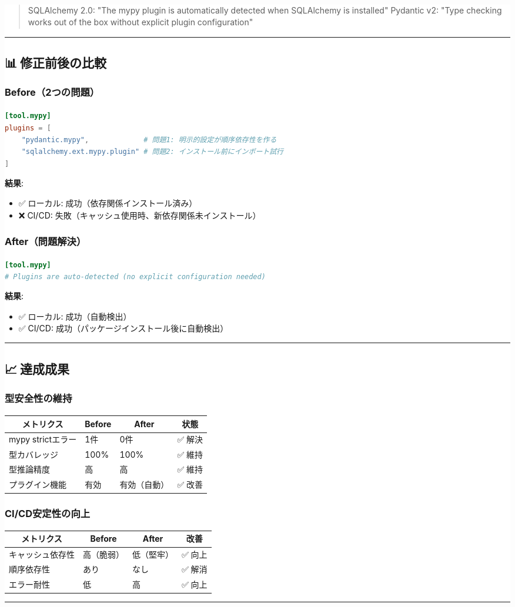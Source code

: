> SQLAlchemy 2.0: "The mypy plugin is automatically detected when SQLAlchemy is
> installed" Pydantic v2: "Type checking works out of the box without explicit
> plugin configuration"

---

## 📊 修正前後の比較

### Before（2つの問題）

```toml
[tool.mypy]
plugins = [
    "pydantic.mypy",             # 問題1: 明示的設定が順序依存性を作る
    "sqlalchemy.ext.mypy.plugin" # 問題2: インストール前にインポート試行
]
```

**結果**:

- ✅ ローカル: 成功（依存関係インストール済み）
- ❌ CI/CD: 失敗（キャッシュ使用時、新依存関係未インストール）

### After（問題解決）

```toml
[tool.mypy]
# Plugins are auto-detected (no explicit configuration needed)
```

**結果**:

- ✅ ローカル: 成功（自動検出）
- ✅ CI/CD: 成功（パッケージインストール後に自動検出）

---

## 📈 達成成果

### 型安全性の維持

| メトリクス        | Before | After        | 状態    |
| ----------------- | ------ | ------------ | ------- |
| mypy strictエラー | 1件    | 0件          | ✅ 解決 |
| 型カバレッジ      | 100%   | 100%         | ✅ 維持 |
| 型推論精度        | 高     | 高           | ✅ 維持 |
| プラグイン機能    | 有効   | 有効（自動） | ✅ 改善 |

### CI/CD安定性の向上

| メトリクス       | Before     | After      | 改善    |
| ---------------- | ---------- | ---------- | ------- |
| キャッシュ依存性 | 高（脆弱） | 低（堅牢） | ✅ 向上 |
| 順序依存性       | あり       | なし       | ✅ 解消 |
| エラー耐性       | 低         | 高         | ✅ 向上 |

---